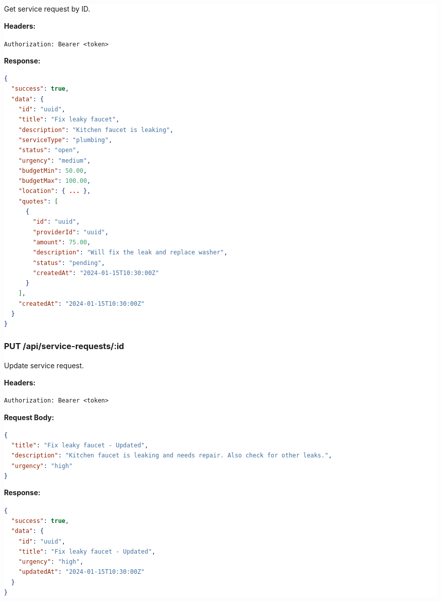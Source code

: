Get service request by ID.

**Headers:**
```
Authorization: Bearer <token>
```

**Response:**
```json
{
  "success": true,
  "data": {
    "id": "uuid",
    "title": "Fix leaky faucet",
    "description": "Kitchen faucet is leaking",
    "serviceType": "plumbing",
    "status": "open",
    "urgency": "medium",
    "budgetMin": 50.00,
    "budgetMax": 100.00,
    "location": { ... },
    "quotes": [
      {
        "id": "uuid",
        "providerId": "uuid",
        "amount": 75.00,
        "description": "Will fix the leak and replace washer",
        "status": "pending",
        "createdAt": "2024-01-15T10:30:00Z"
      }
    ],
    "createdAt": "2024-01-15T10:30:00Z"
  }
}
```

### PUT /api/service-requests/:id

Update service request.

**Headers:**
```
Authorization: Bearer <token>
```

**Request Body:**
```json
{
  "title": "Fix leaky faucet - Updated",
  "description": "Kitchen faucet is leaking and needs repair. Also check for other leaks.",
  "urgency": "high"
}
```

**Response:**
```json
{
  "success": true,
  "data": {
    "id": "uuid",
    "title": "Fix leaky faucet - Updated",
    "urgency": "high",
    "updatedAt": "2024-01-15T10:30:00Z"
  }
}
```
